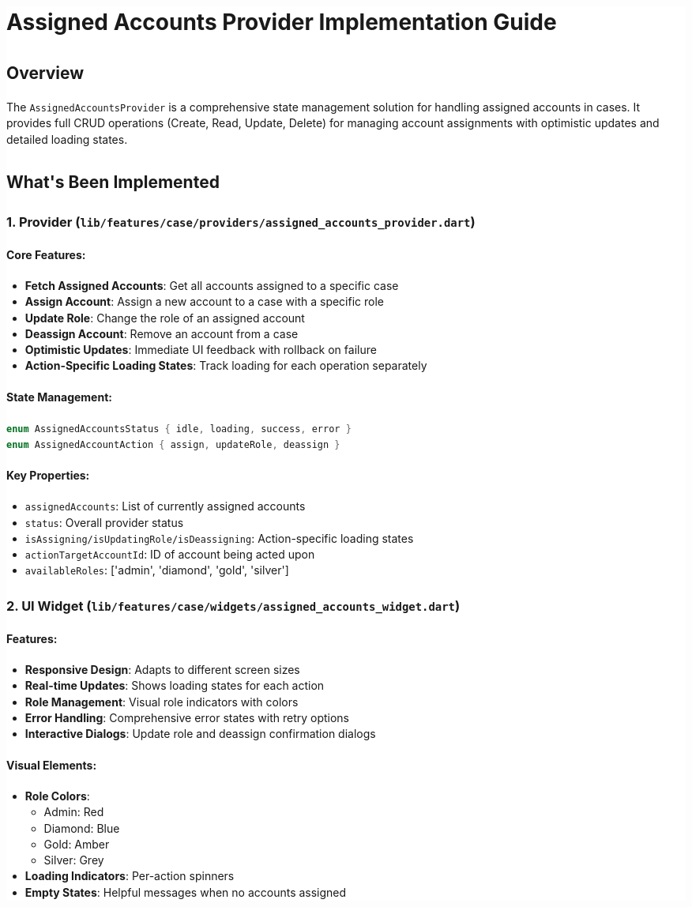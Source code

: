 # Assigned Accounts Provider Implementation Guide

## Overview

The `AssignedAccountsProvider` is a comprehensive state management solution for handling assigned accounts in cases. It provides full CRUD operations (Create, Read, Update, Delete) for managing account assignments with optimistic updates and detailed loading states.

## What's Been Implemented

### 1. Provider (`lib/features/case/providers/assigned_accounts_provider.dart`)

#### **Core Features:**
- **Fetch Assigned Accounts**: Get all accounts assigned to a specific case
- **Assign Account**: Assign a new account to a case with a specific role
- **Update Role**: Change the role of an assigned account
- **Deassign Account**: Remove an account from a case
- **Optimistic Updates**: Immediate UI feedback with rollback on failure
- **Action-Specific Loading States**: Track loading for each operation separately

#### **State Management:**
```dart
enum AssignedAccountsStatus { idle, loading, success, error }
enum AssignedAccountAction { assign, updateRole, deassign }
```

#### **Key Properties:**
- `assignedAccounts`: List of currently assigned accounts
- `status`: Overall provider status
- `isAssigning/isUpdatingRole/isDeassigning`: Action-specific loading states
- `actionTargetAccountId`: ID of account being acted upon
- `availableRoles`: ['admin', 'diamond', 'gold', 'silver']

### 2. UI Widget (`lib/features/case/widgets/assigned_accounts_widget.dart`)

#### **Features:**
- **Responsive Design**: Adapts to different screen sizes
- **Real-time Updates**: Shows loading states for each action
- **Role Management**: Visual role indicators with colors
- **Error Handling**: Comprehensive error states with retry options
- **Interactive Dialogs**: Update role and deassign confirmation dialogs

#### **Visual Elements:**
- **Role Colors**: 
  - Admin: Red
  - Diamond: Blue  
  - Gold: Amber
  - Silver: Grey
- **Loading Indicators**: Per-action spinners
- **Empty States**: Helpful messages when no accounts assigned
